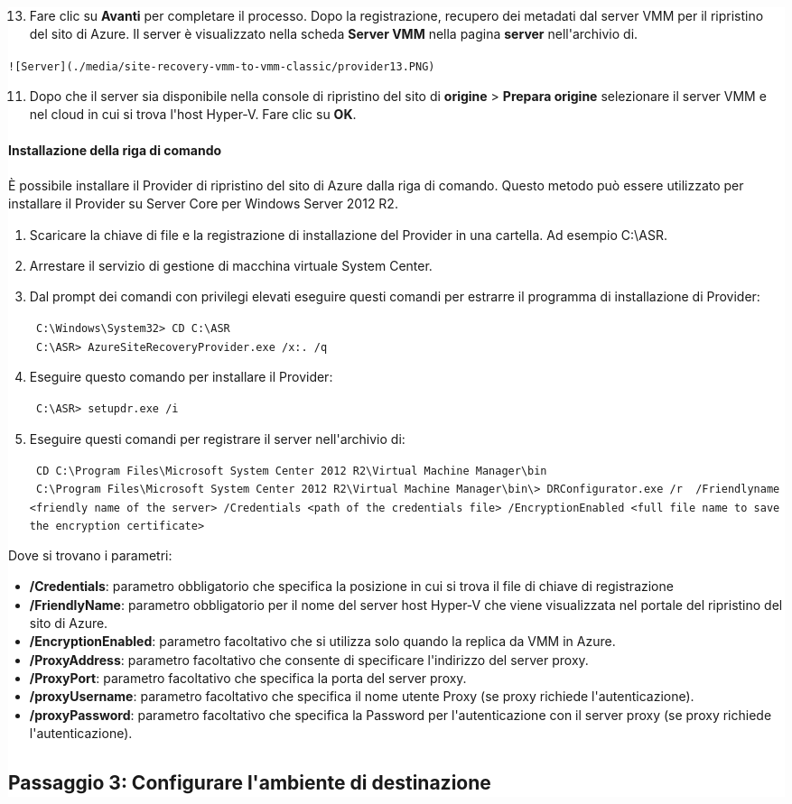 13.  Fare clic su **Avanti** per completare il processo. Dopo la registrazione, recupero dei metadati dal server VMM per il ripristino del sito di Azure. Il server è visualizzato nella scheda **Server VMM** nella pagina **server** nell'archivio di.

    ![Server](./media/site-recovery-vmm-to-vmm-classic/provider13.PNG)

11. Dopo che il server sia disponibile nella console di ripristino del sito di **origine** > **Prepara origine** selezionare il server VMM e nel cloud in cui si trova l'host Hyper-V. Fare clic su **OK**.

#### <a name="command-line-installation"></a>Installazione della riga di comando

È possibile installare il Provider di ripristino del sito di Azure dalla riga di comando. Questo metodo può essere utilizzato per installare il Provider su Server Core per Windows Server 2012 R2.

1. Scaricare la chiave di file e la registrazione di installazione del Provider in una cartella. Ad esempio C:\ASR.
2. Arrestare il servizio di gestione di macchina virtuale System Center.
3. Dal prompt dei comandi con privilegi elevati eseguire questi comandi per estrarre il programma di installazione di Provider:

        C:\Windows\System32> CD C:\ASR
        C:\ASR> AzureSiteRecoveryProvider.exe /x:. /q

4. Eseguire questo comando per installare il Provider:

        C:\ASR> setupdr.exe /i

5. Eseguire questi comandi per registrare il server nell'archivio di:

        CD C:\Program Files\Microsoft System Center 2012 R2\Virtual Machine Manager\bin
        C:\Program Files\Microsoft System Center 2012 R2\Virtual Machine Manager\bin\> DRConfigurator.exe /r  /Friendlyname <friendly name of the server> /Credentials <path of the credentials file> /EncryptionEnabled <full file name to save the encryption certificate>     

Dove si trovano i parametri:

 - **/Credentials**: parametro obbligatorio che specifica la posizione in cui si trova il file di chiave di registrazione  
 - **/FriendlyName**: parametro obbligatorio per il nome del server host Hyper-V che viene visualizzata nel portale del ripristino del sito di Azure.
 - **/EncryptionEnabled**: parametro facoltativo che si utilizza solo quando la replica da VMM in Azure.
 - **/ProxyAddress**: parametro facoltativo che consente di specificare l'indirizzo del server proxy.
 - **/ProxyPort**: parametro facoltativo che specifica la porta del server proxy.
 - **/proxyUsername**: parametro facoltativo che specifica il nome utente Proxy (se proxy richiede l'autenticazione).
 - **/proxyPassword**: parametro facoltativo che specifica la Password per l'autenticazione con il server proxy (se proxy richiede l'autenticazione).  

## <a name="step-3-set-up-the-target-environment"></a>Passaggio 3: Configurare l'ambiente di destinazione
